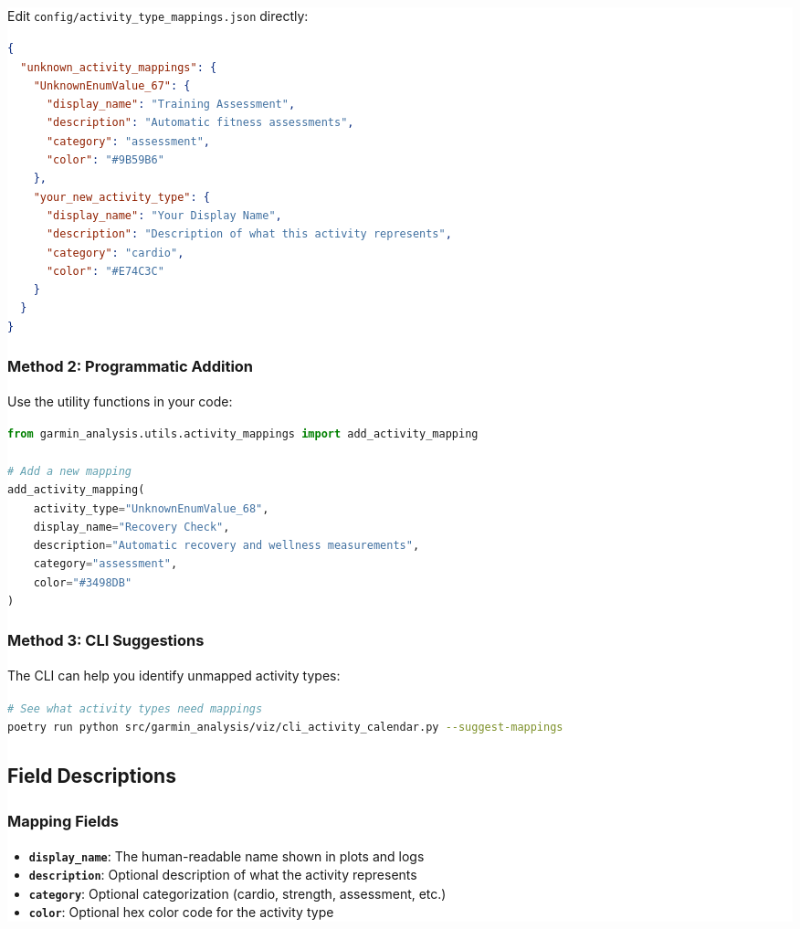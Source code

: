 Edit `config/activity_type_mappings.json` directly:

```json
{
  "unknown_activity_mappings": {
    "UnknownEnumValue_67": {
      "display_name": "Training Assessment",
      "description": "Automatic fitness assessments",
      "category": "assessment",
      "color": "#9B59B6"
    },
    "your_new_activity_type": {
      "display_name": "Your Display Name",
      "description": "Description of what this activity represents",
      "category": "cardio",
      "color": "#E74C3C"
    }
  }
}
```

### Method 2: Programmatic Addition

Use the utility functions in your code:

```python
from garmin_analysis.utils.activity_mappings import add_activity_mapping

# Add a new mapping
add_activity_mapping(
    activity_type="UnknownEnumValue_68",
    display_name="Recovery Check",
    description="Automatic recovery and wellness measurements",
    category="assessment",
    color="#3498DB"
)
```

### Method 3: CLI Suggestions

The CLI can help you identify unmapped activity types:

```bash
# See what activity types need mappings
poetry run python src/garmin_analysis/viz/cli_activity_calendar.py --suggest-mappings
```

## Field Descriptions

### Mapping Fields

- **`display_name`**: The human-readable name shown in plots and logs
- **`description`**: Optional description of what the activity represents
- **`category`**: Optional categorization (cardio, strength, assessment, etc.)
- **`color`**: Optional hex color code for the activity type
